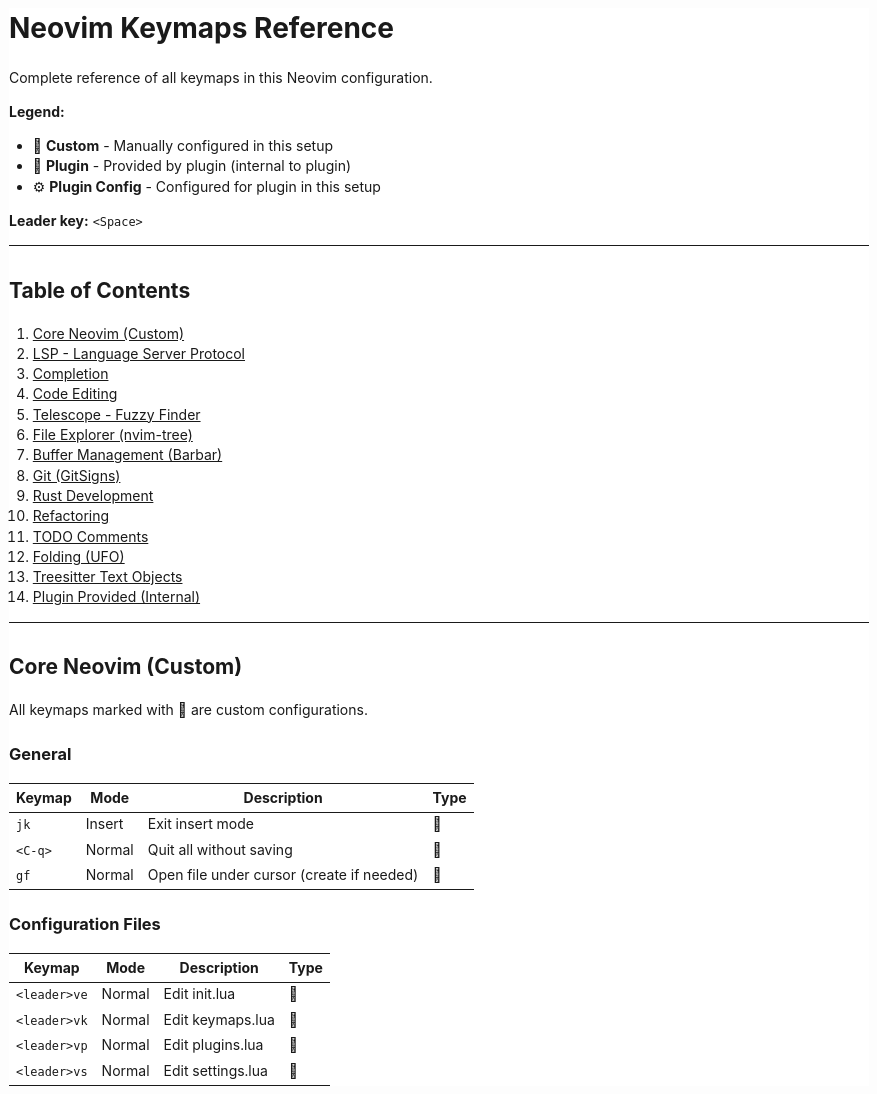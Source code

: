 # Neovim Keymaps Reference

Complete reference of all keymaps in this Neovim configuration.

**Legend:**
- 🔧 **Custom** - Manually configured in this setup
- 🔌 **Plugin** - Provided by plugin (internal to plugin)
- ⚙️ **Plugin Config** - Configured for plugin in this setup

**Leader key:** `<Space>`

---

## Table of Contents

1. [Core Neovim (Custom)](#core-neovim-custom)
2. [LSP - Language Server Protocol](#lsp---language-server-protocol)
3. [Completion](#completion)
4. [Code Editing](#code-editing)
5. [Telescope - Fuzzy Finder](#telescope---fuzzy-finder)
6. [File Explorer (nvim-tree)](#file-explorer-nvim-tree)
7. [Buffer Management (Barbar)](#buffer-management-barbar)
8. [Git (GitSigns)](#git-gitsigns)
9. [Rust Development](#rust-development)
10. [Refactoring](#refactoring)
11. [TODO Comments](#todo-comments)
12. [Folding (UFO)](#folding-ufo)
13. [Treesitter Text Objects](#treesitter-text-objects)
14. [Plugin Provided (Internal)](#plugin-provided-internal)

---

## Core Neovim (Custom)

All keymaps marked with 🔧 are custom configurations.

### General

| Keymap | Mode | Description | Type |
|--------|------|-------------|------|
| `jk` | Insert | Exit insert mode | 🔧 |
| `<C-q>` | Normal | Quit all without saving | 🔧 |
| `gf` | Normal | Open file under cursor (create if needed) | 🔧 |

### Configuration Files

| Keymap | Mode | Description | Type |
|--------|------|-------------|------|
| `<leader>ve` | Normal | Edit init.lua | 🔧 |
| `<leader>vk` | Normal | Edit keymaps.lua | 🔧 |
| `<leader>vp` | Normal | Edit plugins.lua | 🔧 |
| `<leader>vs` | Normal | Edit settings.lua | 🔧 |
